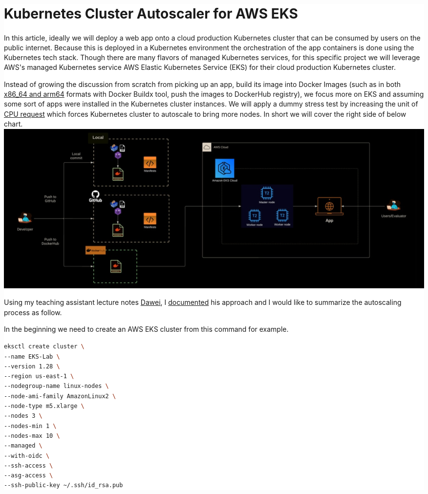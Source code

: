 # Kubernetes Cluster Autoscaler for AWS EKS

In this article, ideally we will deploy a web app onto a cloud production Kubernetes cluster that can be consumed by users on the public internet. Because this is deployed in a Kubernetes environment the orchestration of the app containers is done using the Kubernetes tech stack. Though there are many flavors of managed Kubernetes services, for this specific project we will leverage AWS's managed Kubernetes service AWS Elastic Kubernetes Service (EKS) for their cloud production Kubernetes cluster.

Instead of growing the discussion from scratch from picking up an app, build its image into Docker Images (such as in both [x86_64 and arm64](https://medium.com/p/1b54bd938d96/edit) formats with Docker Buildx tool, push the images to DockerHub registry), we focus more on EKS and assuming some sort of apps were installed in the Kubernetes cluster instances. We will apply a dummy stress test by increasing the unit of [CPU request](https://github.com/FariusGitHub/kubernetes/blob/main/images/05-image11.png) which forces Kubernetes cluster to autoscale to bring more nodes. In short we will cover the right side of below chart.
![](/images/14-image01.png)


Using my teaching assistant lecture notes [Dawei](https://www.linkedin.com/in/dawei-zhang-96b669160/), I [documented](https://github.com/FariusGitHub/eks) his approach and I would like to summarize the autoscaling process as follow.

In the beginning we need to create an AWS EKS cluster from this command for example.

```sh
eksctl create cluster \
--name EKS-Lab \
--version 1.28 \
--region us-east-1 \
--nodegroup-name linux-nodes \
--node-ami-family AmazonLinux2 \
--node-type m5.xlarge \
--nodes 3 \
--nodes-min 1 \
--nodes-max 10 \
--managed \
--with-oidc \
--ssh-access \
--asg-access \
--ssh-public-key ~/.ssh/id_rsa.pub
```
